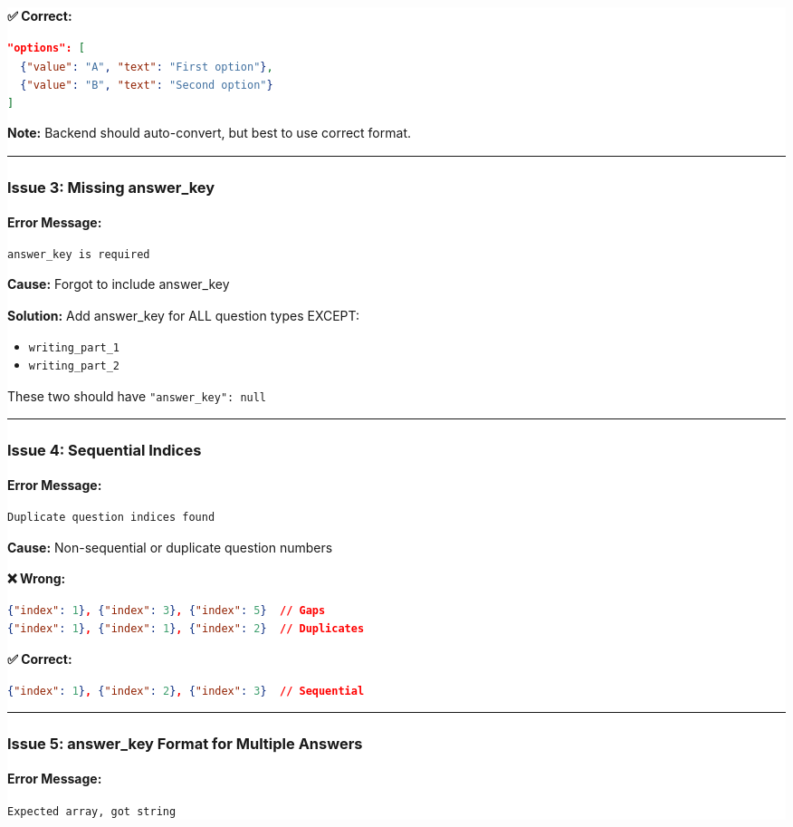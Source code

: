 **✅ Correct:**
```json
"options": [
  {"value": "A", "text": "First option"},
  {"value": "B", "text": "Second option"}
]
```

**Note:** Backend should auto-convert, but best to use correct format.

---

### Issue 3: Missing answer_key

**Error Message:**
```
answer_key is required
```

**Cause:** Forgot to include answer_key

**Solution:**
Add answer_key for ALL question types EXCEPT:
- `writing_part_1`
- `writing_part_2`

These two should have `"answer_key": null`

---

### Issue 4: Sequential Indices

**Error Message:**
```
Duplicate question indices found
```

**Cause:** Non-sequential or duplicate question numbers

**❌ Wrong:**
```json
{"index": 1}, {"index": 3}, {"index": 5}  // Gaps
{"index": 1}, {"index": 1}, {"index": 2}  // Duplicates
```

**✅ Correct:**
```json
{"index": 1}, {"index": 2}, {"index": 3}  // Sequential
```

---

### Issue 5: answer_key Format for Multiple Answers

**Error Message:**
```
Expected array, got string
```
